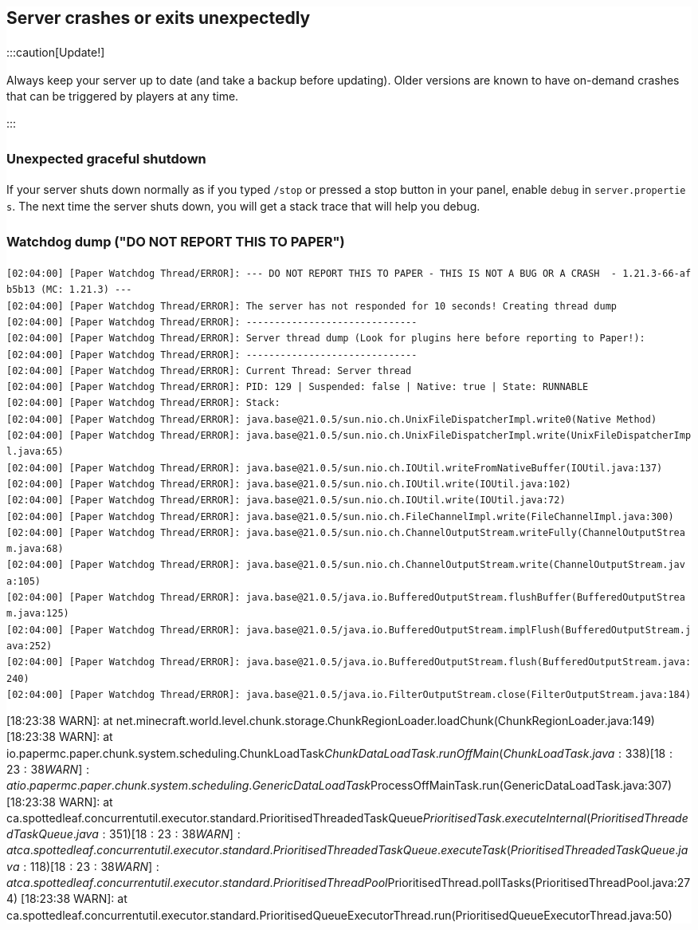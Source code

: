 ## Server crashes or exits unexpectedly

:::caution[Update!]

Always keep your server up to date (and take a backup before updating). Older versions are known to have on-demand crashes that can be triggered by players at any time.

:::

### Unexpected graceful shutdown
If your server shuts down normally as if you typed `/stop` or pressed a stop button in your panel, enable `debug` in `server.properties`. The next time the server shuts down, you will get a stack trace that will help you debug.

### Watchdog dump ("DO NOT REPORT THIS TO PAPER")
```
[02:04:00] [Paper Watchdog Thread/ERROR]: --- DO NOT REPORT THIS TO PAPER - THIS IS NOT A BUG OR A CRASH  - 1.21.3-66-afb5b13 (MC: 1.21.3) ---
[02:04:00] [Paper Watchdog Thread/ERROR]: The server has not responded for 10 seconds! Creating thread dump
[02:04:00] [Paper Watchdog Thread/ERROR]: ------------------------------
[02:04:00] [Paper Watchdog Thread/ERROR]: Server thread dump (Look for plugins here before reporting to Paper!):
[02:04:00] [Paper Watchdog Thread/ERROR]: ------------------------------
[02:04:00] [Paper Watchdog Thread/ERROR]: Current Thread: Server thread
[02:04:00] [Paper Watchdog Thread/ERROR]: PID: 129 | Suspended: false | Native: true | State: RUNNABLE
[02:04:00] [Paper Watchdog Thread/ERROR]: Stack:
[02:04:00] [Paper Watchdog Thread/ERROR]: java.base@21.0.5/sun.nio.ch.UnixFileDispatcherImpl.write0(Native Method)
[02:04:00] [Paper Watchdog Thread/ERROR]: java.base@21.0.5/sun.nio.ch.UnixFileDispatcherImpl.write(UnixFileDispatcherImpl.java:65)
[02:04:00] [Paper Watchdog Thread/ERROR]: java.base@21.0.5/sun.nio.ch.IOUtil.writeFromNativeBuffer(IOUtil.java:137)
[02:04:00] [Paper Watchdog Thread/ERROR]: java.base@21.0.5/sun.nio.ch.IOUtil.write(IOUtil.java:102)
[02:04:00] [Paper Watchdog Thread/ERROR]: java.base@21.0.5/sun.nio.ch.IOUtil.write(IOUtil.java:72)
[02:04:00] [Paper Watchdog Thread/ERROR]: java.base@21.0.5/sun.nio.ch.FileChannelImpl.write(FileChannelImpl.java:300)
[02:04:00] [Paper Watchdog Thread/ERROR]: java.base@21.0.5/sun.nio.ch.ChannelOutputStream.writeFully(ChannelOutputStream.java:68)
[02:04:00] [Paper Watchdog Thread/ERROR]: java.base@21.0.5/sun.nio.ch.ChannelOutputStream.write(ChannelOutputStream.java:105)
[02:04:00] [Paper Watchdog Thread/ERROR]: java.base@21.0.5/java.io.BufferedOutputStream.flushBuffer(BufferedOutputStream.java:125)
[02:04:00] [Paper Watchdog Thread/ERROR]: java.base@21.0.5/java.io.BufferedOutputStream.implFlush(BufferedOutputStream.java:252)
[02:04:00] [Paper Watchdog Thread/ERROR]: java.base@21.0.5/java.io.BufferedOutputStream.flush(BufferedOutputStream.java:240)
[02:04:00] [Paper Watchdog Thread/ERROR]: java.base@21.0.5/java.io.FilterOutputStream.close(FilterOutputStream.java:184)
```


[18:23:38 WARN]:        at net.minecraft.world.level.chunk.storage.ChunkRegionLoader.loadChunk(ChunkRegionLoader.java:149)
[18:23:38 WARN]:        at io.papermc.paper.chunk.system.scheduling.ChunkLoadTask$ChunkDataLoadTask.runOffMain(ChunkLoadTask.java:338)
[18:23:38 WARN]:        at io.papermc.paper.chunk.system.scheduling.GenericDataLoadTask$ProcessOffMainTask.run(GenericDataLoadTask.java:307)
[18:23:38 WARN]:        at ca.spottedleaf.concurrentutil.executor.standard.PrioritisedThreadedTaskQueue$PrioritisedTask.executeInternal(PrioritisedThreadedTaskQueue.java:351)
[18:23:38 WARN]:        at ca.spottedleaf.concurrentutil.executor.standard.PrioritisedThreadedTaskQueue.executeTask(PrioritisedThreadedTaskQueue.java:118)
[18:23:38 WARN]:        at ca.spottedleaf.concurrentutil.executor.standard.PrioritisedThreadPool$PrioritisedThread.pollTasks(PrioritisedThreadPool.java:274)
[18:23:38 WARN]:        at ca.spottedleaf.concurrentutil.executor.standard.PrioritisedQueueExecutorThread.run(PrioritisedQueueExecutorThread.java:50)